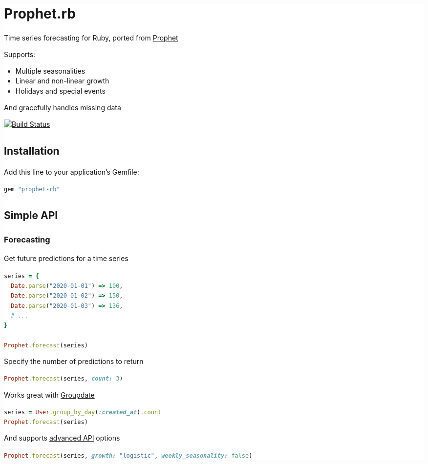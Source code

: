 # Prophet.rb

Time series forecasting for Ruby, ported from [Prophet](https://github.com/facebook/prophet)

Supports:

- Multiple seasonalities
- Linear and non-linear growth
- Holidays and special events

And gracefully handles missing data

[![Build Status](https://github.com/ankane/prophet-ruby/actions/workflows/build.yml/badge.svg)](https://github.com/ankane/prophet-ruby/actions)

## Installation

Add this line to your application’s Gemfile:

```ruby
gem "prophet-rb"
```

## Simple API

### Forecasting

Get future predictions for a time series

```ruby
series = {
  Date.parse("2020-01-01") => 100,
  Date.parse("2020-01-02") => 150,
  Date.parse("2020-01-03") => 136,
  # ...
}

Prophet.forecast(series)
```

Specify the number of predictions to return

```ruby
Prophet.forecast(series, count: 3)
```

Works great with [Groupdate](https://github.com/ankane/groupdate)

```ruby
series = User.group_by_day(:created_at).count
Prophet.forecast(series)
```

And supports [advanced API](#advanced-api) options

```ruby
Prophet.forecast(series, growth: "logistic", weekly_seasonality: false)
```
